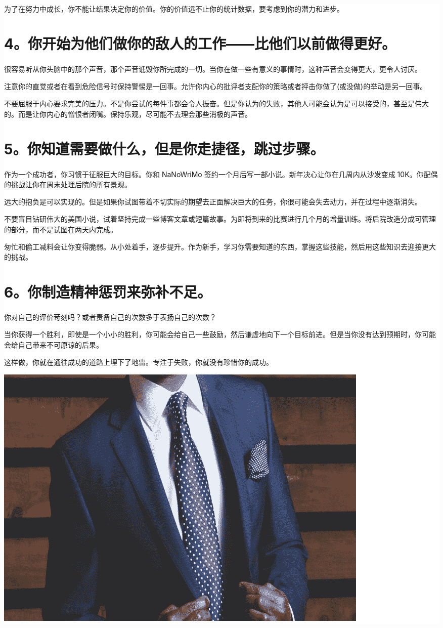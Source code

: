 为了在努力中成长，你不能让结果决定你的价值。你的价值远不止你的统计数据，要考虑到你的潜力和进步。

# **4。你开始为他们做你的敌人的工作——比他们以前做得更好。**

很容易听从你头脑中的那个声音，那个声音诋毁你所完成的一切。当你在做一些有意义的事情时，这种声音会变得更大，更令人讨厌。

注意你的直觉或者在看到危险信号时保持警惕是一回事。允许你内心的批评者支配你的策略或者抨击你做了(或没做)的举动是另一回事。

不要屈服于内心要求完美的压力。不是你尝试的每件事都会令人振奋。但是你认为的失败，其他人可能会认为是可以接受的，甚至是伟大的。而是让你内心的憎恨者闭嘴。保持乐观，尽可能不去理会那些消极的声音。

# **5。你知道需要做什么，但是你走捷径，跳过步骤。**

作为一个成功者，你习惯于征服巨大的目标。你和 NaNoWriMo 签约一个月后写一部小说。新年决心让你在几周内从沙发变成 10K。你配偶的挑战让你在周末处理后院的所有景观。

远大的抱负是可以实现的。但是如果你试图带着不切实际的期望去正面解决巨大的任务，你很可能会失去动力，并在过程中逐渐消失。

不要盲目钻研伟大的美国小说，试着坚持完成一些博客文章或短篇故事。为即将到来的比赛进行几个月的增量训练。将后院改造分成可管理的部分，而不是试图在两天内完成。

匆忙和偷工减料会让你变得脆弱。从小处着手，逐步提升。作为新手，学习你需要知道的东西，掌握这些技能，然后用这些知识去迎接更大的挑战。

# **6。你制造精神惩罚来弥补不足。**

你对自己的评价苛刻吗？或者责备自己的次数多于表扬自己的次数？

当你获得一个胜利，即使是一个小小的胜利，你可能会给自己一些鼓励，然后谦虚地向下一个目标前进。但是当你没有达到预期时，你可能会给自己带来不可原谅的后果。

这样做，你就在通往成功的道路上埋下了地雷。专注于失败，你就没有珍惜你的成功。

![](img/83070e8d5ef9e7cf9b6dc1d8261d2be4.png)
